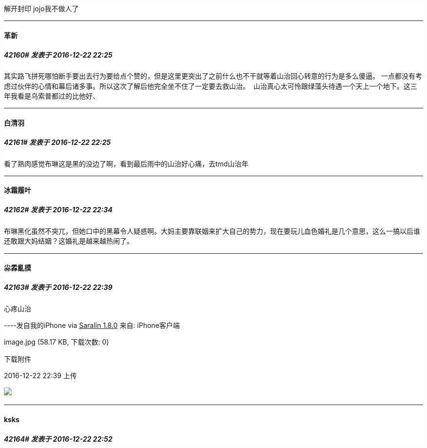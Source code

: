 
解开封印</blockquote>
jojo我不做人了


*****

####  革新  
##### 42160#       发表于 2016-12-22 22:25


其实路飞拼死哪怕断手要出去行为要给点个赞的，但是这里更突出了之前什么也不干就等着山治回心转意的行为是多么傻逼。 一点都没有考虑过伙伴的心情和幕后诸多事。所以这次了解后他完全坐不住了一定要去救山治。  山治真心太可怜跟绿藻头待遇一个天上一个地下。这三年我看是乌索普都过的比他好、


*****

####  白清羽  
##### 42161#       发表于 2016-12-22 22:25


看了熟肉感觉布琳这是黑的没边了啊，看到最后雨中的山治好心痛，去tmd山治年


*****

####  冰霜履叶  
##### 42162#       发表于 2016-12-22 22:34


布琳黑化虽然不突兀，但她口中的黑幕令人疑惑啊。大妈主要靠联姻来扩大自己的势力，现在要玩儿血色婚礼是几个意思，这么一搞以后谁还敢跟大妈结姻？这婚礼是越来越热闹了。


*****

####  尛掱亂摸  
##### 42163#       发表于 2016-12-22 22:39


心疼山治

----发自我的iPhone via [Saralin 1.8.0](https://itunes.apple.com/cn/app/saralin/id1086444812)
来自: iPhone客户端


image.jpg
(58.17 KB, 下载次数: 0)


下载附件


2016-12-22 22:39 上传


<img src="http://img.saraba1st.com/forum/201612/22/223944psysktl8zruf8nar.jpg" referrerpolicy="no-referrer">


*****

####  ksks  
##### 42164#       发表于 2016-12-22 22:52
